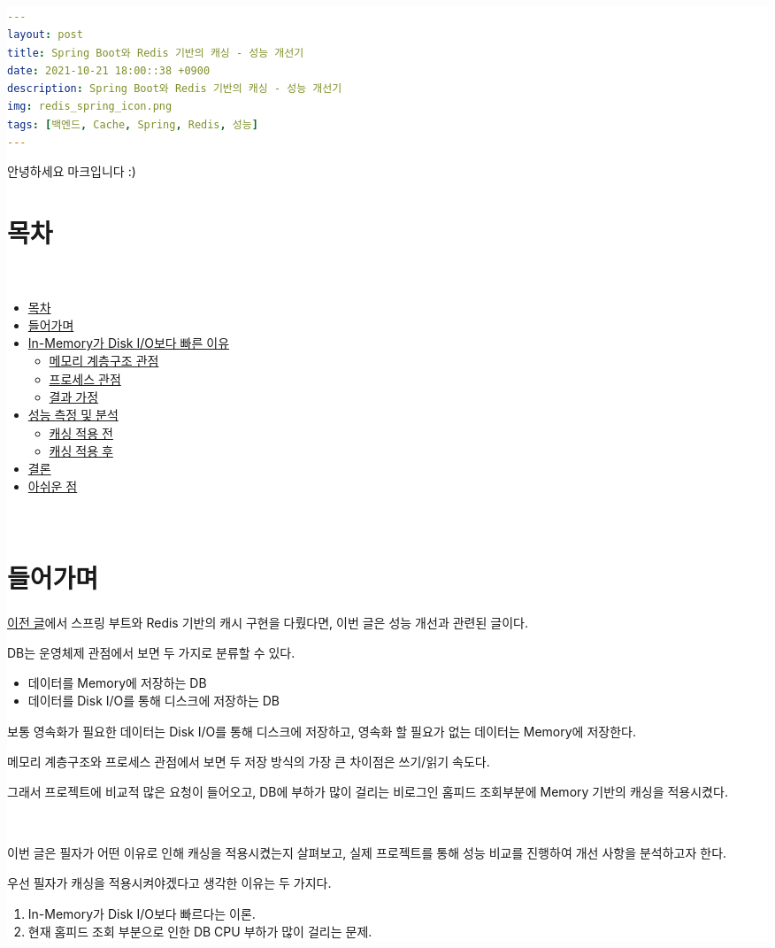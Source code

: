 ```yaml
---
layout: post
title: Spring Boot와 Redis 기반의 캐싱 - 성능 개선기
date: 2021-10-21 18:00::38 +0900
description: Spring Boot와 Redis 기반의 캐싱 - 성능 개선기
img: redis_spring_icon.png
tags: [백엔드, Cache, Spring, Redis, 성능]
---
```


안녕하세요 마크입니다 :)

# 목차

<br>

- [목차](#목차)
- [들어가며](#들어가며)
- [In-Memory가 Disk I/O보다 빠른 이유](#in-memory가-disk-io보다-빠른-이유)
  - [메모리 계층구조 관점](#메모리-계층구조-관점)
  - [프로세스 관점](#프로세스-관점)
  - [결과 가정](#결과-가정)
- [성능 측정 및 분석](#성능-측정-및-분석)
  - [캐싱 적용 전](#캐싱-적용-전)
  - [캐싱 적용 후](#캐싱-적용-후)
- [결론](#결론)
- [아쉬운 점](#아쉬운-점)

<br>

# 들어가며
[이전 글](https://tech.pick-git.com/spring-cache-with-redis/)에서 스프링 부트와 Redis 기반의 캐시 구현을 다뤘다면, 이번 글은 성능 개선과 관련된 글이다.

DB는 운영체제 관점에서 보면 두 가지로 분류할 수 있다.
* 데이터를 Memory에 저장하는 DB
* 데이터를 Disk I/O를 통해 디스크에 저장하는 DB

보통 영속화가 필요한 데이터는 Disk I/O를 통해 디스크에 저장하고, 영속화 할 필요가 없는 데이터는 Memory에 저장한다.

메모리 계층구조와 프로세스 관점에서 보면 두 저장 방식의 가장 큰 차이점은 쓰기/읽기 속도다.

그래서 프로젝트에 비교적 많은 요청이 들어오고, DB에 부하가 많이 걸리는 비로그인 홈피드 조회부분에 Memory 기반의 캐싱을 적용시켰다.

<br>

이번 글은 필자가 어떤 이유로 인해 캐싱을 적용시켰는지 살펴보고, 실제 프로젝트를 통해 성능 비교를 진행하여 개선 사항을 분석하고자 한다.

우선 필자가 캐싱을 적용시켜야겠다고 생각한 이유는 두 가지다.

1. In-Memory가 Disk I/O보다 빠르다는 이론.
2. 현재 홈피드 조회 부분으로 인한 DB CPU 부하가 많이 걸리는 문제.
